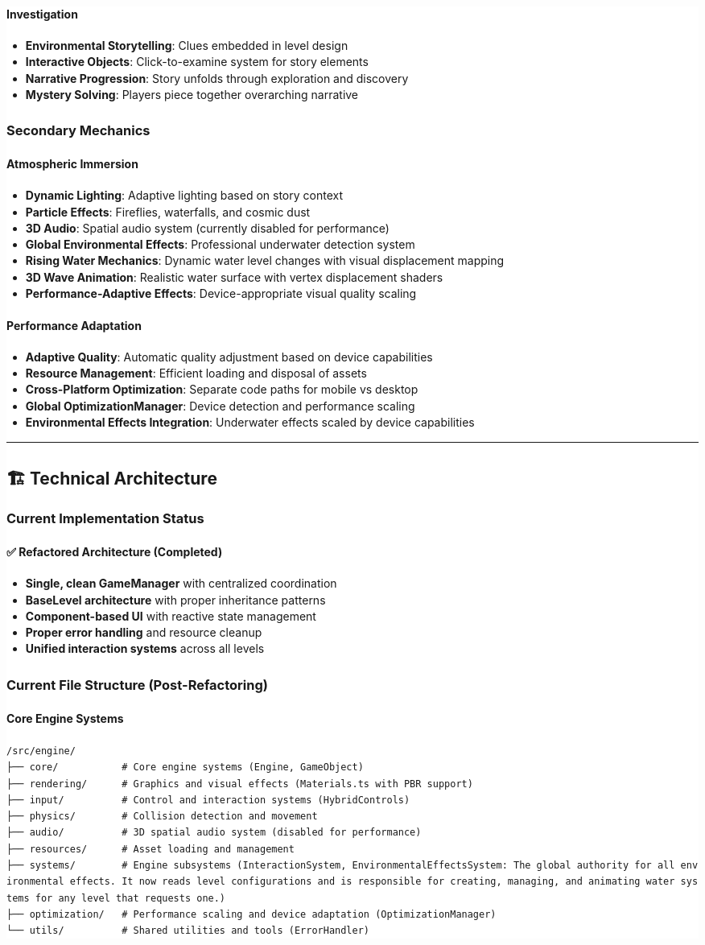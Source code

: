 #### **Investigation**
- **Environmental Storytelling**: Clues embedded in level design
- **Interactive Objects**: Click-to-examine system for story elements
- **Narrative Progression**: Story unfolds through exploration and discovery
- **Mystery Solving**: Players piece together overarching narrative

### **Secondary Mechanics**

#### **Atmospheric Immersion**
- **Dynamic Lighting**: Adaptive lighting based on story context
- **Particle Effects**: Fireflies, waterfalls, and cosmic dust
- **3D Audio**: Spatial audio system (currently disabled for performance)
- **Global Environmental Effects**: Professional underwater detection system
- **Rising Water Mechanics**: Dynamic water level changes with visual displacement mapping
- **3D Wave Animation**: Realistic water surface with vertex displacement shaders
- **Performance-Adaptive Effects**: Device-appropriate visual quality scaling

#### **Performance Adaptation**
- **Adaptive Quality**: Automatic quality adjustment based on device capabilities
- **Resource Management**: Efficient loading and disposal of assets
- **Cross-Platform Optimization**: Separate code paths for mobile vs desktop
- **Global OptimizationManager**: Device detection and performance scaling
- **Environmental Effects Integration**: Underwater effects scaled by device capabilities

---

## 🏗️ **Technical Architecture**

### **Current Implementation Status**

#### **✅ Refactored Architecture (Completed)**
- **Single, clean GameManager** with centralized coordination
- **BaseLevel architecture** with proper inheritance patterns
- **Component-based UI** with reactive state management
- **Proper error handling** and resource cleanup
- **Unified interaction systems** across all levels

### **Current File Structure (Post-Refactoring)**

#### **Core Engine Systems**
```
/src/engine/
├── core/           # Core engine systems (Engine, GameObject)
├── rendering/      # Graphics and visual effects (Materials.ts with PBR support)
├── input/          # Control and interaction systems (HybridControls)
├── physics/        # Collision detection and movement
├── audio/          # 3D spatial audio system (disabled for performance)
├── resources/      # Asset loading and management
├── systems/        # Engine subsystems (InteractionSystem, EnvironmentalEffectsSystem: The global authority for all environmental effects. It now reads level configurations and is responsible for creating, managing, and animating water systems for any level that requests one.)
├── optimization/   # Performance scaling and device adaptation (OptimizationManager)
└── utils/          # Shared utilities and tools (ErrorHandler)
```
